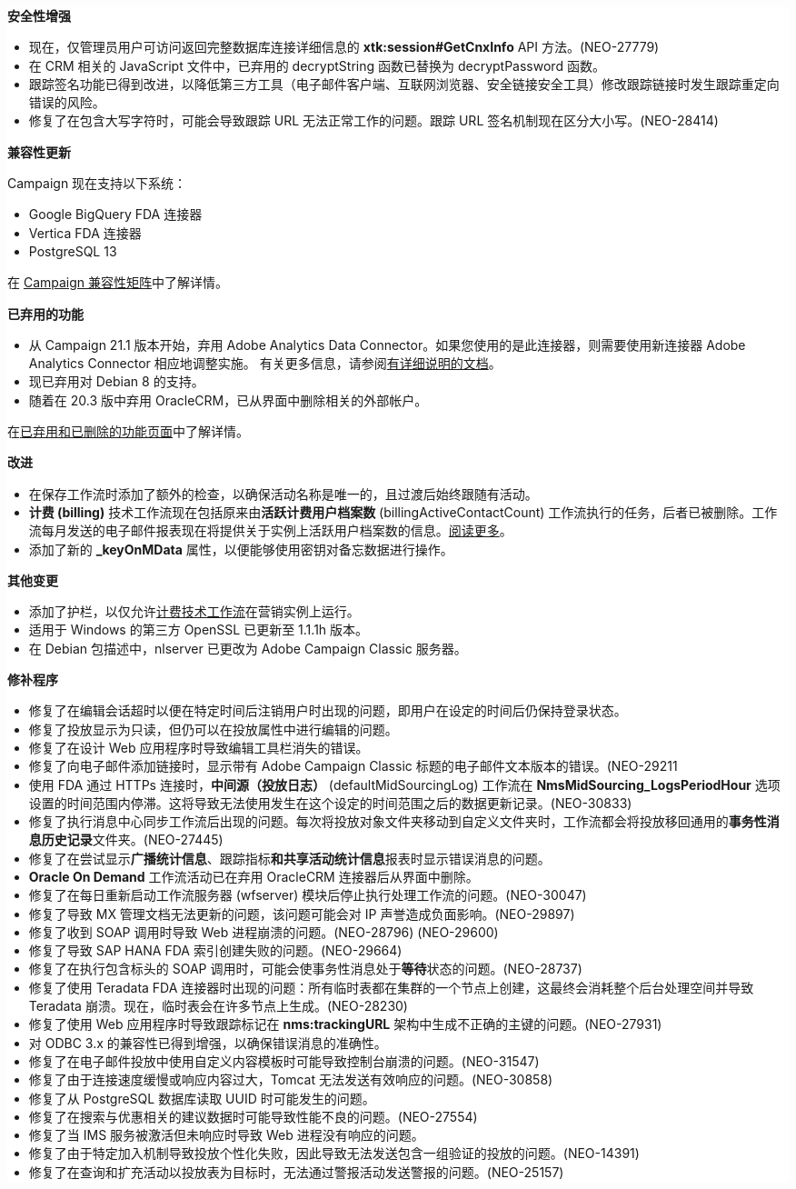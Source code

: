 **安全性增强**

* 现在，仅管理员用户可访问返回完整数据库连接详细信息的 **xtk:session#GetCnxInfo** API 方法。(NEO-27779)
* 在 CRM 相关的 JavaScript 文件中，已弃用的 decryptString 函数已替换为 decryptPassword 函数。
* 跟踪签名功能已得到改进，以降低第三方工具（电子邮件客户端、互联网浏览器、安全链接安全工具）修改跟踪链接时发生跟踪重定向错误的风险。
* 修复了在包含大写字符时，可能会导致跟踪 URL 无法正常工作的问题。跟踪 URL 签名机制现在区分大小写。(NEO-28414)

**兼容性更新**

Campaign 现在支持以下系统：
* Google BigQuery FDA 连接器
* Vertica FDA 连接器
* PostgreSQL 13

在 [Campaign 兼容性矩阵](../../rn/using/compatibility-matrix.md)中了解详情。

**已弃用的功能**

* 从 Campaign 21.1 版本开始，弃用 Adobe Analytics Data Connector。如果您使用的是此连接器，则需要使用新连接器 Adobe Analytics Connector 相应地调整实施。
有关更多信息，请参阅[有详细说明的文档](../../technotes/using/aa-connector-migration.md)。
* 现已弃用对 Debian 8 的支持。
* 随着在 20.3 版中弃用 OracleCRM，已从界面中删除相关的外部帐户。

在[已弃用和已删除的功能页面](../../rn/using/deprecated-features.md)中了解详情。

**改进**

* 在保存工作流时添加了额外的检查，以确保活动名称是唯一的，且过渡后始终跟随有活动。
* **计费 (billing)** 技术工作流现在包括原来由&#x200B;**活跃计费用户档案数** (billingActiveContactCount) 工作流执行的任务，后者已被删除。工作流每月发送的电子邮件报表现在将提供关于实例上活跃用户档案数的信息。[阅读更多](../../workflow/using/about-technical-workflows.md)。
* 添加了新的 **_keyOnMData** 属性，以便能够使用密钥对备忘数据进行操作。

**其他变更**

* 添加了护栏，以仅允许[计费技术工作流](../../production/using/monitoring-processes.md#billing-report)在营销实例上运行。
* 适用于 Windows 的第三方 OpenSSL 已更新至 1.1.1h 版本。
* 在 Debian 包描述中，nlserver 已更改为 Adobe Campaign Classic 服务器。

**修补程序**

* 修复了在编辑会话超时以便在特定时间后注销用户时出现的问题，即用户在设定的时间后仍保持登录状态。
* 修复了投放显示为只读，但仍可以在投放属性中进行编辑的问题。
* 修复了在设计 Web 应用程序时导致编辑工具栏消失的错误。
* 修复了向电子邮件添加链接时，显示带有 Adobe Campaign Classic 标题的电子邮件文本版本的错误。(NEO-29211
* 使用 FDA 通过 HTTPs 连接时，**中间源（投放日志）** (defaultMidSourcingLog) 工作流在 **NmsMidSourcing_LogsPeriodHour** 选项设置的时间范围内停滞。这将导致无法使用发生在这个设定的时间范围之后的数据更新记录。(NEO-30833)
* 修复了执行消息中心同步工作流后出现的问题。每次将投放对象文件夹移动到自定义文件夹时，工作流都会将投放移回通用的&#x200B;**事务性消息历史记录**&#x200B;文件夹。(NEO-27445)
* 修复了在尝试显示&#x200B;**广播统计信息**、跟踪指标&#x200B;****&#x200B;和共享活动统计信息&#x200B;****&#x200B;报表时显示错误消息的问题。
* **Oracle On Demand** 工作流活动已在弃用 OracleCRM 连接器后从界面中删除。
* 修复了在每日重新启动工作流服务器 (wfserver) 模块后停止执行处理工作流的问题。(NEO-30047)
* 修复了导致 MX 管理文档无法更新的问题，该问题可能会对 IP 声誉造成负面影响。(NEO-29897)
* 修复了收到 SOAP 调用时导致 Web 进程崩溃的问题。(NEO-28796) (NEO-29600)
* 修复了导致 SAP HANA FDA 索引创建失败的问题。(NEO-29664)
* 修复了在执行包含标头的 SOAP 调用时，可能会使事务性消息处于&#x200B;**等待**&#x200B;状态的问题。(NEO-28737)
* 修复了使用 Teradata FDA 连接器时出现的问题：所有临时表都在集群的一个节点上创建，这最终会消耗整个后台处理空间并导致 Teradata 崩溃。现在，临时表会在许多节点上生成。(NEO-28230)
* 修复了使用 Web 应用程序时导致跟踪标记在 **nms:trackingURL** 架构中生成不正确的主键的问题。(NEO-27931)
* 对 ODBC 3.x 的兼容性已得到增强，以确保错误消息的准确性。
* 修复了在电子邮件投放中使用自定义内容模板时可能导致控制台崩溃的问题。(NEO-31547)
* 修复了由于连接速度缓慢或响应内容过大，Tomcat 无法发送有效响应的问题。(NEO-30858)
* 修复了从 PostgreSQL 数据库读取 UUID 时可能发生的问题。
* 修复了在搜索与优惠相关的建议数据时可能导致性能不良的问题。(NEO-27554)
* 修复了当 IMS 服务被激活但未响应时导致 Web 进程没有响应的问题。
* 修复了由于特定加入机制导致投放个性化失败，因此导致无法发送包含一组验证的投放的问题。(NEO-14391)
* 修复了在查询和扩充活动以投放表为目标时，无法通过警报活动发送警报的问题。(NEO-25157)
